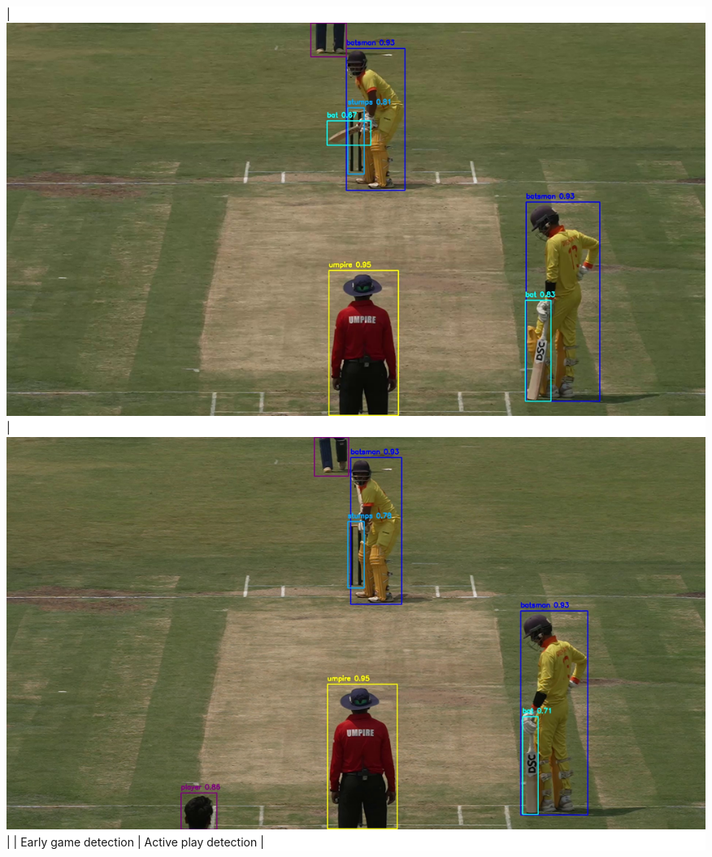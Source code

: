 | ![Detection Frame 1](outputs/demo_frames/frame_0000_detections.jpg) | ![Detection Frame 2](outputs/demo_frames/frame_0050_detections.jpg) |
| Early game detection | Active play detection |
